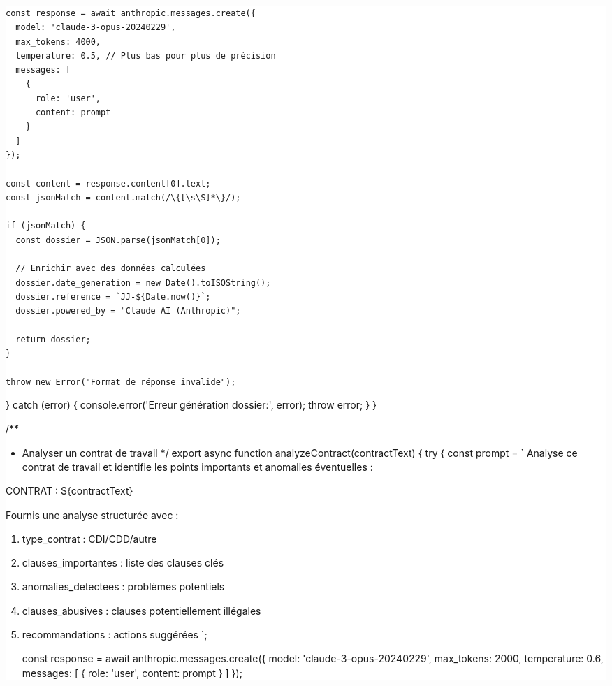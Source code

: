     const response = await anthropic.messages.create({
      model: 'claude-3-opus-20240229',
      max_tokens: 4000,
      temperature: 0.5, // Plus bas pour plus de précision
      messages: [
        {
          role: 'user',
          content: prompt
        }
      ]
    });

    const content = response.content[0].text;
    const jsonMatch = content.match(/\{[\s\S]*\}/);
    
    if (jsonMatch) {
      const dossier = JSON.parse(jsonMatch[0]);
      
      // Enrichir avec des données calculées
      dossier.date_generation = new Date().toISOString();
      dossier.reference = `JJ-${Date.now()}`;
      dossier.powered_by = "Claude AI (Anthropic)";
      
      return dossier;
    }

    throw new Error("Format de réponse invalide");

  } catch (error) {
    console.error('Erreur génération dossier:', error);
    throw error;
  }
}

/**
 * Analyser un contrat de travail
 */
export async function analyzeContract(contractText) {
  try {
    const prompt = `
Analyse ce contrat de travail et identifie les points importants et anomalies éventuelles :

CONTRAT :
${contractText}

Fournis une analyse structurée avec :
1. type_contrat : CDI/CDD/autre
2. clauses_importantes : liste des clauses clés
3. anomalies_detectees : problèmes potentiels
4. clauses_abusives : clauses potentiellement illégales
5. recommandations : actions suggérées
`;

    const response = await anthropic.messages.create({
      model: 'claude-3-opus-20240229',
      max_tokens: 2000,
      temperature: 0.6,
      messages: [
        {
          role: 'user',
          content: prompt
        }
      ]
    });
